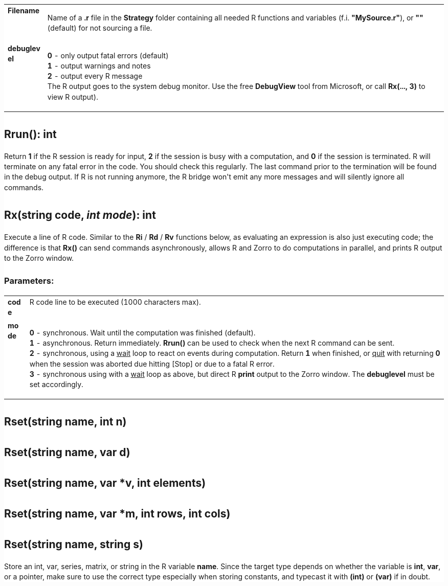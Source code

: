 <table border="0"><tbody><tr><td><strong>Filename</strong></td><td><p>Name of a <strong>.r</strong> file in the <strong>Strategy</strong> folder containing all needed R functions and variables (f.i. <strong>"MySource.r"</strong>), or <strong>""</strong> (default) for not sourcing a file.</p></td></tr><tr><td><strong>debuglevel</strong></td><td><p><strong>0</strong> - only output fatal errors (default)<br><strong>1</strong> - output warnings and notes<br><strong>2</strong> - output every R message<br>The R output goes to the system debug monitor. Use the free <strong>DebugView</strong> tool from Microsoft, or call <strong>Rx(..., 3)</strong> to view R output).</p></td></tr></tbody></table>

## Rrun(): int

Return **1** if the R session is ready for input, **2** if the session is busy with a computation, and **0** if the session is terminated. R will terminate on any fatal error in the code. You should check this regularly. The last command prior to the termination will be found in the debug output. If R is not running anymore, the R bridge won't emit any more messages and will silently ignore all commands.  

## Rx(string code, _int mode_): int

Execute a line of R code. Similar to the **Ri** / **Rd** / **Rv** functions below, as evaluating an expression is also just executing code; the difference is that **Rx()** can send commands asynchronously, allows R and Zorro to do computations in parallel, and prints R output to the Zorro window.  

### Parameters:

<table border="0"><tbody><tr><td><strong>code</strong></td><td>R code line to be executed (1000 characters max).</td></tr><tr><td><strong>mode</strong></td><td><p><strong>0</strong> - synchronous. Wait until the computation was finished (default).<br><strong>1</strong> - asynchronous. Return immediately. <strong>Rrun()</strong> can be used to check when the next R command can be sent.<br><strong>2</strong> - synchronous, using a <a href="sleep.htm">wait</a> loop to react on events during computation. Return <strong>1</strong> when finished, or <a href="quit.htm">quit</a> with returning <strong>0</strong> when the session was aborted due hitting [<span class="tast">Stop</span>] or due to a fatal R error.<br><strong>3</strong> - synchronous using with a <a href="sleep.htm">wait</a> loop as above, but direct R <strong>print</strong> output to the Zorro window. The <strong>debuglevel</strong> must be set accordingly.</p></td></tr></tbody></table>

## Rset(string name, int n)

## Rset(string name, var d)

## Rset(string name, var \*v, int elements)

## Rset(string name, var \*m, int rows, int cols)

## Rset(string name, string s)

Store an int, var, series, matrix, or string in the R variable **name**. Since the target type depends on whether the variable is **int**, **var**, or a pointer, make sure to use the correct type especially when storing constants, and typecast it with **(int)** or **(var)** if in doubt. 
